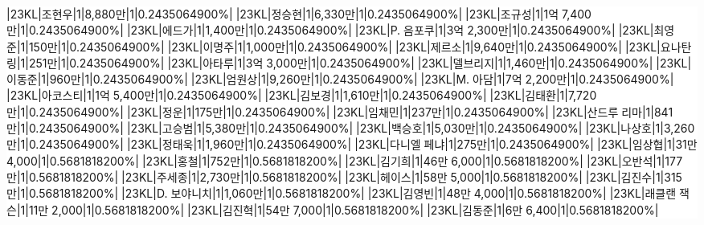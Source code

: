 |23KL|조현우|1|8,880만|1|0.2435064900%|
|23KL|정승현|1|6,330만|1|0.2435064900%|
|23KL|조규성|1|1억 7,400만|1|0.2435064900%|
|23KL|에드가|1|1,400만|1|0.2435064900%|
|23KL|P. 음포쿠|1|3억 2,300만|1|0.2435064900%|
|23KL|최영준|1|150만|1|0.2435064900%|
|23KL|이명주|1|1,000만|1|0.2435064900%|
|23KL|제르소|1|9,640만|1|0.2435064900%|
|23KL|요나탄 링|1|251만|1|0.2435064900%|
|23KL|아타루|1|3억 3,000만|1|0.2435064900%|
|23KL|델브리지|1|1,460만|1|0.2435064900%|
|23KL|이동준|1|960만|1|0.2435064900%|
|23KL|엄원상|1|9,260만|1|0.2435064900%|
|23KL|M. 아담|1|7억 2,200만|1|0.2435064900%|
|23KL|아코스티|1|1억 5,400만|1|0.2435064900%|
|23KL|김보경|1|1,610만|1|0.2435064900%|
|23KL|김태환|1|7,720만|1|0.2435064900%|
|23KL|정운|1|175만|1|0.2435064900%|
|23KL|임채민|1|237만|1|0.2435064900%|
|23KL|산드루 리마|1|841만|1|0.2435064900%|
|23KL|고승범|1|5,380만|1|0.2435064900%|
|23KL|백승호|1|5,030만|1|0.2435064900%|
|23KL|나상호|1|3,260만|1|0.2435064900%|
|23KL|정태욱|1|1,960만|1|0.2435064900%|
|23KL|다니엘 페냐|1|275만|1|0.2435064900%|
|23KL|임상협|1|31만 4,000|1|0.5681818200%|
|23KL|홍철|1|752만|1|0.5681818200%|
|23KL|김기희|1|46만 6,000|1|0.5681818200%|
|23KL|오반석|1|177만|1|0.5681818200%|
|23KL|주세종|1|2,730만|1|0.5681818200%|
|23KL|헤이스|1|58만 5,000|1|0.5681818200%|
|23KL|김진수|1|315만|1|0.5681818200%|
|23KL|D. 보야니치|1|1,060만|1|0.5681818200%|
|23KL|김영빈|1|48만 4,000|1|0.5681818200%|
|23KL|래클랜 잭슨|1|11만 2,000|1|0.5681818200%|
|23KL|김진혁|1|54만 7,000|1|0.5681818200%|
|23KL|김동준|1|6만 6,400|1|0.5681818200%|